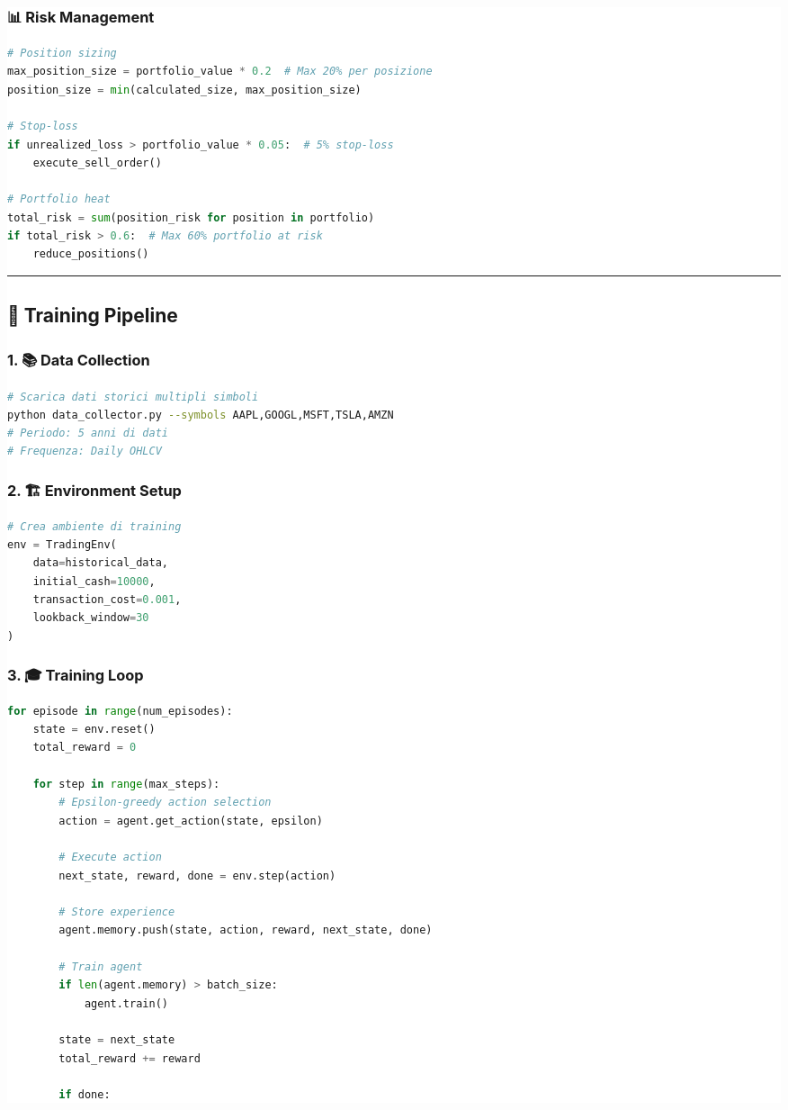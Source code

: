 ### **📊 Risk Management**

```python
# Position sizing
max_position_size = portfolio_value * 0.2  # Max 20% per posizione
position_size = min(calculated_size, max_position_size)

# Stop-loss
if unrealized_loss > portfolio_value * 0.05:  # 5% stop-loss
    execute_sell_order()

# Portfolio heat
total_risk = sum(position_risk for position in portfolio)
if total_risk > 0.6:  # Max 60% portfolio at risk
    reduce_positions()
```

---

## 🔄 **Training Pipeline**

### **1. 📚 Data Collection**
```bash
# Scarica dati storici multipli simboli
python data_collector.py --symbols AAPL,GOOGL,MSFT,TSLA,AMZN
# Periodo: 5 anni di dati
# Frequenza: Daily OHLCV
```

### **2. 🏗️ Environment Setup**
```python
# Crea ambiente di training
env = TradingEnv(
    data=historical_data,
    initial_cash=10000,
    transaction_cost=0.001,
    lookback_window=30
)
```

### **3. 🎓 Training Loop**
```python
for episode in range(num_episodes):
    state = env.reset()
    total_reward = 0
    
    for step in range(max_steps):
        # Epsilon-greedy action selection
        action = agent.get_action(state, epsilon)
        
        # Execute action
        next_state, reward, done = env.step(action)
        
        # Store experience
        agent.memory.push(state, action, reward, next_state, done)
        
        # Train agent
        if len(agent.memory) > batch_size:
            agent.train()
        
        state = next_state
        total_reward += reward
        
        if done:
```